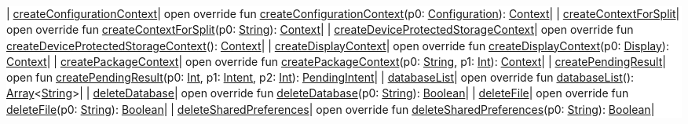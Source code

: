 | <a name="android.content/ContextWrapper/createConfigurationContext/#android.content.res.Configuration/PointingToDeclaration/"></a>[createConfigurationContext](index.md#-1154826084%2FFunctions%2F-523872580)| <a name="android.content/ContextWrapper/createConfigurationContext/#android.content.res.Configuration/PointingToDeclaration/"></a>open override fun [createConfigurationContext](index.md#-1154826084%2FFunctions%2F-523872580)(p0: [Configuration](https://developer.android.com/reference/kotlin/android/content/res/Configuration.html)): [Context](https://developer.android.com/reference/kotlin/android/content/Context.html)|
| <a name="android.content/ContextWrapper/createContextForSplit/#kotlin.String/PointingToDeclaration/"></a>[createContextForSplit](index.md#1654585621%2FFunctions%2F-523872580)| <a name="android.content/ContextWrapper/createContextForSplit/#kotlin.String/PointingToDeclaration/"></a>open override fun [createContextForSplit](index.md#1654585621%2FFunctions%2F-523872580)(p0: [String](https://kotlinlang.org/api/latest/jvm/stdlib/kotlin/-string/index.html)): [Context](https://developer.android.com/reference/kotlin/android/content/Context.html)|
| <a name="android.content/ContextWrapper/createDeviceProtectedStorageContext/#/PointingToDeclaration/"></a>[createDeviceProtectedStorageContext](index.md#-2131343837%2FFunctions%2F-523872580)| <a name="android.content/ContextWrapper/createDeviceProtectedStorageContext/#/PointingToDeclaration/"></a>open override fun [createDeviceProtectedStorageContext](index.md#-2131343837%2FFunctions%2F-523872580)(): [Context](https://developer.android.com/reference/kotlin/android/content/Context.html)|
| <a name="android.content/ContextWrapper/createDisplayContext/#android.view.Display/PointingToDeclaration/"></a>[createDisplayContext](index.md#-296982170%2FFunctions%2F-523872580)| <a name="android.content/ContextWrapper/createDisplayContext/#android.view.Display/PointingToDeclaration/"></a>open override fun [createDisplayContext](index.md#-296982170%2FFunctions%2F-523872580)(p0: [Display](https://developer.android.com/reference/kotlin/android/view/Display.html)): [Context](https://developer.android.com/reference/kotlin/android/content/Context.html)|
| <a name="android.content/ContextWrapper/createPackageContext/#kotlin.String#kotlin.Int/PointingToDeclaration/"></a>[createPackageContext](index.md#212314043%2FFunctions%2F-523872580)| <a name="android.content/ContextWrapper/createPackageContext/#kotlin.String#kotlin.Int/PointingToDeclaration/"></a>open override fun [createPackageContext](index.md#212314043%2FFunctions%2F-523872580)(p0: [String](https://kotlinlang.org/api/latest/jvm/stdlib/kotlin/-string/index.html), p1: [Int](https://kotlinlang.org/api/latest/jvm/stdlib/kotlin/-int/index.html)): [Context](https://developer.android.com/reference/kotlin/android/content/Context.html)|
| <a name="android.app/Activity/createPendingResult/#kotlin.Int#android.content.Intent#kotlin.Int/PointingToDeclaration/"></a>[createPendingResult](index.md#-286030396%2FFunctions%2F-523872580)| <a name="android.app/Activity/createPendingResult/#kotlin.Int#android.content.Intent#kotlin.Int/PointingToDeclaration/"></a>open fun [createPendingResult](index.md#-286030396%2FFunctions%2F-523872580)(p0: [Int](https://kotlinlang.org/api/latest/jvm/stdlib/kotlin/-int/index.html), p1: [Intent](https://developer.android.com/reference/kotlin/android/content/Intent.html), p2: [Int](https://kotlinlang.org/api/latest/jvm/stdlib/kotlin/-int/index.html)): [PendingIntent](https://developer.android.com/reference/kotlin/android/app/PendingIntent.html)|
| <a name="android.content/ContextWrapper/databaseList/#/PointingToDeclaration/"></a>[databaseList](index.md#-2015717810%2FFunctions%2F-523872580)| <a name="android.content/ContextWrapper/databaseList/#/PointingToDeclaration/"></a>open override fun [databaseList](index.md#-2015717810%2FFunctions%2F-523872580)(): [Array](https://kotlinlang.org/api/latest/jvm/stdlib/kotlin/-array/index.html)&lt;[String](https://kotlinlang.org/api/latest/jvm/stdlib/kotlin/-string/index.html)&gt;|
| <a name="android.content/ContextWrapper/deleteDatabase/#kotlin.String/PointingToDeclaration/"></a>[deleteDatabase](index.md#1521633731%2FFunctions%2F-523872580)| <a name="android.content/ContextWrapper/deleteDatabase/#kotlin.String/PointingToDeclaration/"></a>open override fun [deleteDatabase](index.md#1521633731%2FFunctions%2F-523872580)(p0: [String](https://kotlinlang.org/api/latest/jvm/stdlib/kotlin/-string/index.html)): [Boolean](https://kotlinlang.org/api/latest/jvm/stdlib/kotlin/-boolean/index.html)|
| <a name="android.content/ContextWrapper/deleteFile/#kotlin.String/PointingToDeclaration/"></a>[deleteFile](index.md#-1794089596%2FFunctions%2F-523872580)| <a name="android.content/ContextWrapper/deleteFile/#kotlin.String/PointingToDeclaration/"></a>open override fun [deleteFile](index.md#-1794089596%2FFunctions%2F-523872580)(p0: [String](https://kotlinlang.org/api/latest/jvm/stdlib/kotlin/-string/index.html)): [Boolean](https://kotlinlang.org/api/latest/jvm/stdlib/kotlin/-boolean/index.html)|
| <a name="android.content/ContextWrapper/deleteSharedPreferences/#kotlin.String/PointingToDeclaration/"></a>[deleteSharedPreferences](index.md#-1249690503%2FFunctions%2F-523872580)| <a name="android.content/ContextWrapper/deleteSharedPreferences/#kotlin.String/PointingToDeclaration/"></a>open override fun [deleteSharedPreferences](index.md#-1249690503%2FFunctions%2F-523872580)(p0: [String](https://kotlinlang.org/api/latest/jvm/stdlib/kotlin/-string/index.html)): [Boolean](https://kotlinlang.org/api/latest/jvm/stdlib/kotlin/-boolean/index.html)|